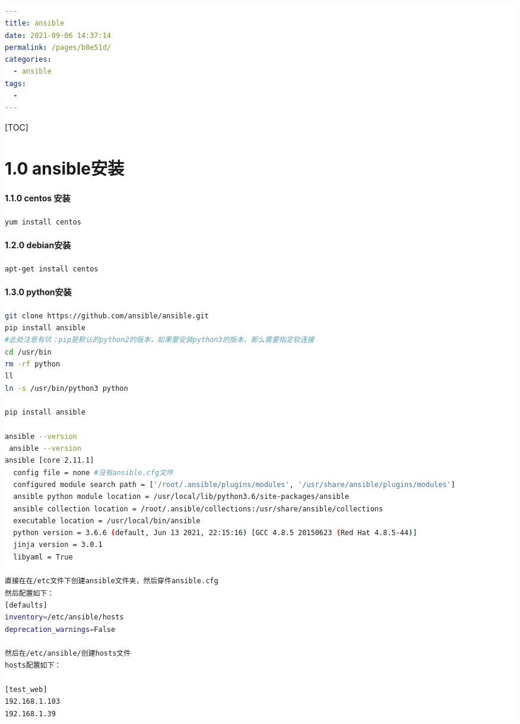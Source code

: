 ```yaml
---
title: ansible
date: 2021-09-06 14:37:14
permalink: /pages/b8e51d/
categories:
  - ansible
tags:
  - 
---
```

[TOC]

# 1.0 ansible安装

#### 1.1.0 centos 安装

```bash
yum install centos
```

#### 1.2.0 debian安装

```bash
apt-get install centos
```

#### 1.3.0 python安装

```bash
git clone https://github.com/ansible/ansible.git
pip install ansible
#此处注意有坑：pip是默认的python2的版本，如果要安装python3的版本，那么需要指定软连接
cd /usr/bin
rm -rf python
ll
ln -s /usr/bin/python3 python

pip install ansible

ansible --version
 ansible --version
ansible [core 2.11.1] 
  config file = none #没有ansible.cfg文件
  configured module search path = ['/root/.ansible/plugins/modules', '/usr/share/ansible/plugins/modules']
  ansible python module location = /usr/local/lib/python3.6/site-packages/ansible
  ansible collection location = /root/.ansible/collections:/usr/share/ansible/collections
  executable location = /usr/local/bin/ansible
  python version = 3.6.6 (default, Jun 13 2021, 22:15:16) [GCC 4.8.5 20150623 (Red Hat 4.8.5-44)]
  jinja version = 3.0.1
  libyaml = True

直接在在/etc文件下创建ansible文件夹，然后穿件ansible.cfg
然后配置如下：
[defaults]
inventory=/etc/ansible/hosts
deprecation_warnings=False

然后在/etc/ansible/创建hosts文件
hosts配置如下：

[test_web]
192.168.1.103
192.168.1.39
```